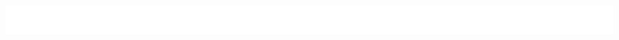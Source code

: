 
<br></br>

<Video src="https://www.youtube.com/embed/zrDhDLzIfk0" />

<br></br>
<br></br>


**2. Un resort este deformat cu 5 dm de o forță de 3000 N.**

a)	Cât este forța care deformează același resort cu 900 mm ?

b)	Reprezintă graficul deformării în funcție de forța deformatoare, folosind ca etaloane:

- pentru axa forței 1 cm : 1000 N și

- pentru axa deformării 1 cm : 0,1 m.



**Rezolvare**


- Scriem datele problemei și le transformăm în SI:


<Img className="img-responsive4" src="fizica/clasa7/capitolul2/2_4_5_Poza5bis3_DateleProblemeiProblemaModel2.jpg" width="1000" height="237" />

<br></br>
<br></br>



a) Scriem legea deformării elastice pentru prima forță deformatoare și scoatem necunoscuta k:



<Img className="img-responsive4" src="fizica/clasa7/capitolul2/2_4_5_Poza5bis4_RezolvareLitAProblemaModel2_vers2.jpg" width="1000" height="234" />

